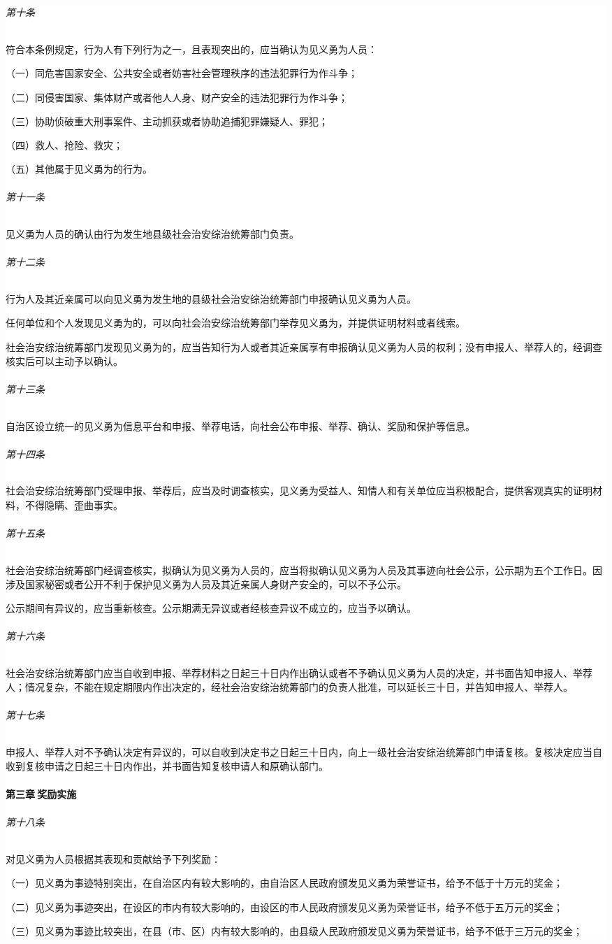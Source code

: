 ###### 第十条

符合本条例规定，行为人有下列行为之一，且表现突出的，应当确认为见义勇为人员：

（一）同危害国家安全、公共安全或者妨害社会管理秩序的违法犯罪行为作斗争；

（二）同侵害国家、集体财产或者他人人身、财产安全的违法犯罪行为作斗争；

（三）协助侦破重大刑事案件、主动抓获或者协助追捕犯罪嫌疑人、罪犯；

（四）救人、抢险、救灾；

（五）其他属于见义勇为的行为。

###### 第十一条

见义勇为人员的确认由行为发生地县级社会治安综治统筹部门负责。

###### 第十二条

行为人及其近亲属可以向见义勇为发生地的县级社会治安综治统筹部门申报确认见义勇为人员。

任何单位和个人发现见义勇为的，可以向社会治安综治统筹部门举荐见义勇为，并提供证明材料或者线索。

社会治安综治统筹部门发现见义勇为的，应当告知行为人或者其近亲属享有申报确认见义勇为人员的权利；没有申报人、举荐人的，经调查核实后可以主动予以确认。

###### 第十三条

自治区设立统一的见义勇为信息平台和申报、举荐电话，向社会公布申报、举荐、确认、奖励和保护等信息。

###### 第十四条

社会治安综治统筹部门受理申报、举荐后，应当及时调查核实，见义勇为受益人、知情人和有关单位应当积极配合，提供客观真实的证明材料，不得隐瞒、歪曲事实。

###### 第十五条

社会治安综治统筹部门经调查核实，拟确认为见义勇为人员的，应当将拟确认见义勇为人员及其事迹向社会公示，公示期为五个工作日。因涉及国家秘密或者公开不利于保护见义勇为人员及其近亲属人身财产安全的，可以不予公示。

公示期间有异议的，应当重新核查。公示期满无异议或者经核查异议不成立的，应当予以确认。

###### 第十六条

社会治安综治统筹部门应当自收到申报、举荐材料之日起三十日内作出确认或者不予确认见义勇为人员的决定，并书面告知申报人、举荐人；情况复杂，不能在规定期限内作出决定的，经社会治安综治统筹部门的负责人批准，可以延长三十日，并告知申报人、举荐人。

###### 第十七条

申报人、举荐人对不予确认决定有异议的，可以自收到决定书之日起三十日内，向上一级社会治安综治统筹部门申请复核。复核决定应当自收到复核申请之日起三十日内作出，并书面告知复核申请人和原确认部门。

#### 第三章 奖励实施

###### 第十八条

对见义勇为人员根据其表现和贡献给予下列奖励：

（一）见义勇为事迹特别突出，在自治区内有较大影响的，由自治区人民政府颁发见义勇为荣誉证书，给予不低于十万元的奖金；

（二）见义勇为事迹突出，在设区的市内有较大影响的，由设区的市人民政府颁发见义勇为荣誉证书，给予不低于五万元的奖金；

（三）见义勇为事迹比较突出，在县（市、区）内有较大影响的，由县级人民政府颁发见义勇为荣誉证书，给予不低于三万元的奖金；
